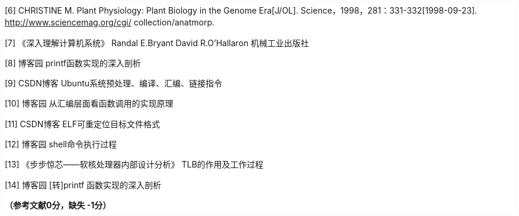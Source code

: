 \[6\] CHRISTINE M. Plant Physiology: Plant Biology in the Genome Era\[J/OL\]. Science，1998，281：331-332\[1998-09-23\]. http://www.sciencemag.org/cgi/ collection/anatmorp.

\[7\] 《深入理解计算机系统》 Randal E.Bryant David R.O’Hallaron 机械工业出版社

\[8\] 博客园 printf函数实现的深入剖析

\[9\] CSDN博客 Ubuntu系统预处理、编译、汇编、链接指令

\[10\] 博客园 从汇编层面看函数调用的实现原理

\[11\] CSDN博客 ELF可重定位目标文件格式

\[12\] 博客园 shell命令执行过程

\[13\] 《步步惊芯——软核处理器内部设计分析》 TLB的作用及工作过程

\[14\] 博客园 \[转\]printf 函数实现的深入剖析

**（参考文献0分，缺失 -1分）**
